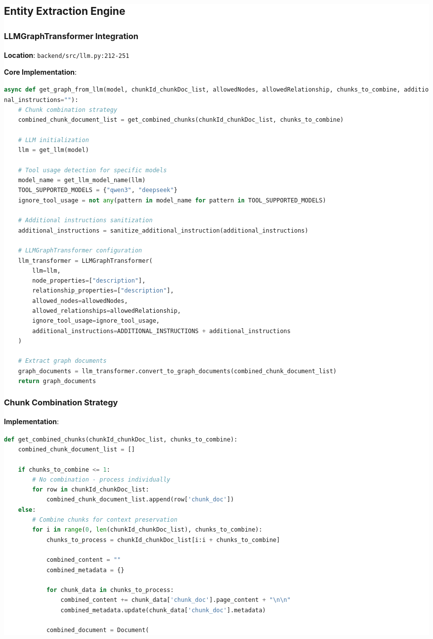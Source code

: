 ## Entity Extraction Engine

### LLMGraphTransformer Integration

**Location**: `backend/src/llm.py:212-251`

**Core Implementation**:
```python
async def get_graph_from_llm(model, chunkId_chunkDoc_list, allowedNodes, allowedRelationship, chunks_to_combine, additional_instructions=""):
    # Chunk combination strategy
    combined_chunk_document_list = get_combined_chunks(chunkId_chunkDoc_list, chunks_to_combine)
    
    # LLM initialization
    llm = get_llm(model)
    
    # Tool usage detection for specific models
    model_name = get_llm_model_name(llm)
    TOOL_SUPPORTED_MODELS = {"qwen3", "deepseek"}
    ignore_tool_usage = not any(pattern in model_name for pattern in TOOL_SUPPORTED_MODELS)
    
    # Additional instructions sanitization
    additional_instructions = sanitize_additional_instruction(additional_instructions)
    
    # LLMGraphTransformer configuration
    llm_transformer = LLMGraphTransformer(
        llm=llm,
        node_properties=["description"],
        relationship_properties=["description"],
        allowed_nodes=allowedNodes,
        allowed_relationships=allowedRelationship,
        ignore_tool_usage=ignore_tool_usage,
        additional_instructions=ADDITIONAL_INSTRUCTIONS + additional_instructions
    )
    
    # Extract graph documents
    graph_documents = llm_transformer.convert_to_graph_documents(combined_chunk_document_list)
    return graph_documents
```

### Chunk Combination Strategy

**Implementation**:
```python
def get_combined_chunks(chunkId_chunkDoc_list, chunks_to_combine):
    combined_chunk_document_list = []
    
    if chunks_to_combine <= 1:
        # No combination - process individually
        for row in chunkId_chunkDoc_list:
            combined_chunk_document_list.append(row['chunk_doc'])
    else:
        # Combine chunks for context preservation
        for i in range(0, len(chunkId_chunkDoc_list), chunks_to_combine):
            chunks_to_process = chunkId_chunkDoc_list[i:i + chunks_to_combine]
            
            combined_content = ""
            combined_metadata = {}
            
            for chunk_data in chunks_to_process:
                combined_content += chunk_data['chunk_doc'].page_content + "\n\n"
                combined_metadata.update(chunk_data['chunk_doc'].metadata)
            
            combined_document = Document(
```